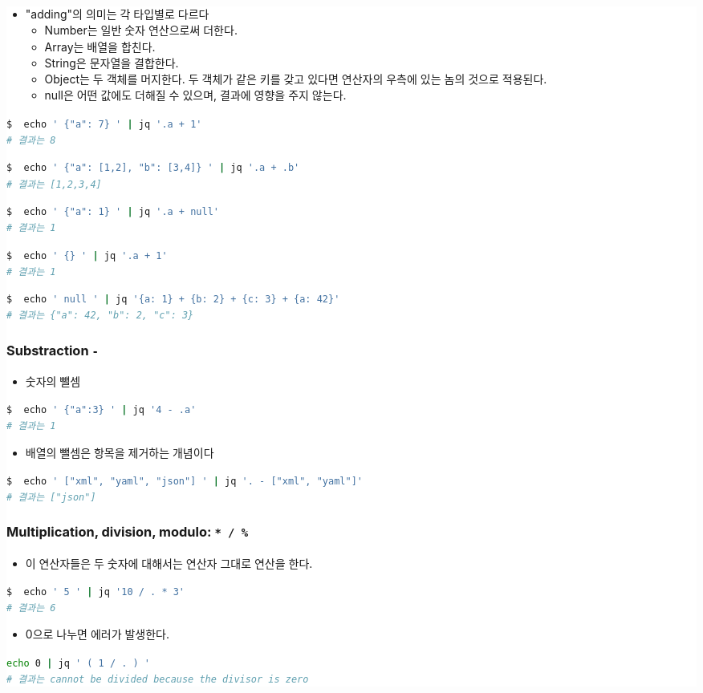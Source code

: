 - "adding"의 의미는 각 타입별로 다르다
  - Number는 일반 숫자 연산으로써 더한다.
  - Array는 배열을 합친다.
  - String은 문자열을 결합한다.
  - Object는 두 객체를 머지한다. 두 객체가 같은 키를 갖고 있다면 연산자의 우측에 있는 놈의 것으로 적용된다.
  - null은 어떤 값에도 더해질 수 있으며, 결과에 영향을 주지 않는다.

```bash
$  echo ' {"a": 7} ' | jq '.a + 1'
# 결과는 8
```

```bash
$  echo ' {"a": [1,2], "b": [3,4]} ' | jq '.a + .b'
# 결과는 [1,2,3,4]
```

```bash
$  echo ' {"a": 1} ' | jq '.a + null'
# 결과는 1
```

```bash
$  echo ' {} ' | jq '.a + 1'
# 결과는 1
```

```bash
$  echo ' null ' | jq '{a: 1} + {b: 2} + {c: 3} + {a: 42}'
# 결과는 {"a": 42, "b": 2, "c": 3}
```

### Substraction `-`

- 숫자의 뺄셈

```bash
$  echo ' {"a":3} ' | jq '4 - .a'
# 결과는 1
```

- 배열의 뺄셈은 항목을 제거하는 개념이다

```bash
$  echo ' ["xml", "yaml", "json"] ' | jq '. - ["xml", "yaml"]'
# 결과는 ["json"]
```

### Multiplication, division, modulo: `* / %`

- 이 연산자들은 두 숫자에 대해서는 연산자 그대로 연산을 한다.

```bash
$  echo ' 5 ' | jq '10 / . * 3'
# 결과는 6
```

- 0으로 나누면 에러가 발생한다.

```bash
echo 0 | jq ' ( 1 / . ) '
# 결과는 cannot be divided because the divisor is zero
```
